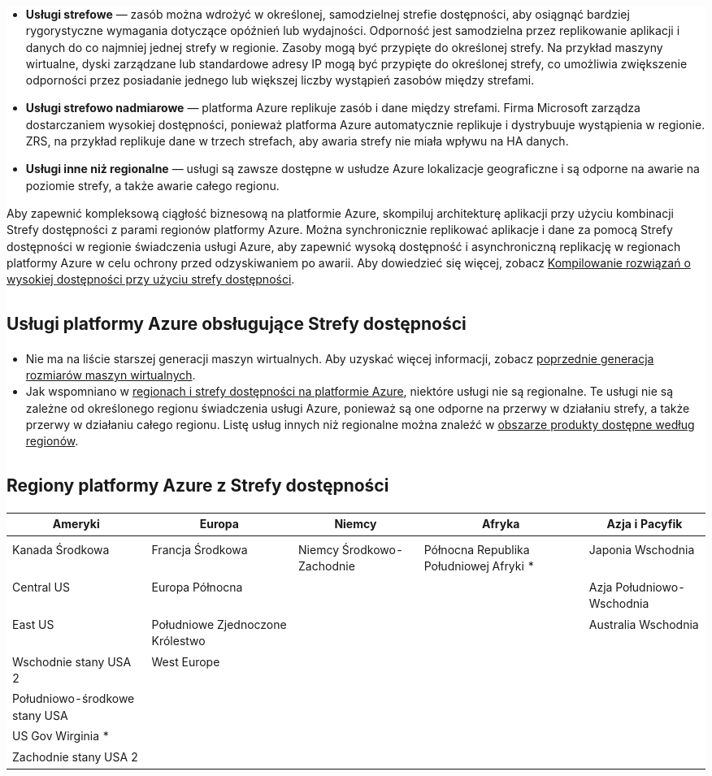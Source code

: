 - **Usługi strefowe** — zasób można wdrożyć w określonej, samodzielnej strefie dostępności, aby osiągnąć bardziej rygorystyczne wymagania dotyczące opóźnień lub wydajności.  Odporność jest samodzielna przez replikowanie aplikacji i danych do co najmniej jednej strefy w regionie.  Zasoby mogą być przypięte do określonej strefy. Na przykład maszyny wirtualne, dyski zarządzane lub standardowe adresy IP mogą być przypięte do określonej strefy, co umożliwia zwiększenie odporności przez posiadanie jednego lub większej liczby wystąpień zasobów między strefami.

- **Usługi strefowo nadmiarowe** — platforma Azure replikuje zasób i dane między strefami.  Firma Microsoft zarządza dostarczaniem wysokiej dostępności, ponieważ platforma Azure automatycznie replikuje i dystrybuuje wystąpienia w regionie.  ZRS, na przykład replikuje dane w trzech strefach, aby awaria strefy nie miała wpływu na HA danych. 

- **Usługi inne niż regionalne** — usługi są zawsze dostępne w usłudze Azure lokalizacje geograficzne i są odporne na awarie na poziomie strefy, a także awarie całego regionu. 


Aby zapewnić kompleksową ciągłość biznesową na platformie Azure, skompiluj architekturę aplikacji przy użyciu kombinacji Strefy dostępności z parami regionów platformy Azure. Można synchronicznie replikować aplikacje i dane za pomocą Strefy dostępności w regionie świadczenia usługi Azure, aby zapewnić wysoką dostępność i asynchroniczną replikację w regionach platformy Azure w celu ochrony przed odzyskiwaniem po awarii. Aby dowiedzieć się więcej, zobacz [Kompilowanie rozwiązań o wysokiej dostępności przy użyciu strefy dostępności](/azure/architecture/high-availability/building-solutions-for-high-availability). 

## <a name="azure-services-supporting-availability-zones"></a>Usługi platformy Azure obsługujące Strefy dostępności

 - Nie ma na liście starszej generacji maszyn wirtualnych. Aby uzyskać więcej informacji, zobacz [poprzednie generacja rozmiarów maszyn wirtualnych](../virtual-machines/sizes-previous-gen.md).
 - Jak wspomniano w [regionach i strefy dostępności na platformie Azure](az-overview.md), niektóre usługi nie są regionalne. Te usługi nie są zależne od określonego regionu świadczenia usługi Azure, ponieważ są one odporne na przerwy w działaniu strefy, a także przerwy w działaniu całego regionu.  Listę usług innych niż regionalne można znaleźć w [obszarze produkty dostępne według regionów](https://azure.microsoft.com/global-infrastructure/services/).


## <a name="azure-regions-with-availability-zones"></a>Regiony platformy Azure z Strefy dostępności


| Ameryki           | Europa         | Niemcy              | Afryka              | Azja i Pacyfik   |
|--------------------|----------------|----------------------|---------------------|----------------|
|                    |                |                      |                     |                |
| Kanada Środkowa     | Francja Środkowa | Niemcy Środkowo-Zachodnie | Północna Republika Południowej Afryki * | Japonia Wschodnia     |
| Central US         | Europa Północna   |                      |                     | Azja Południowo-Wschodnia |
| East US            | Południowe Zjednoczone Królestwo       |                      |                     | Australia Wschodnia |
| Wschodnie stany USA 2          | West Europe    |                      |                     |                |
| Południowo-środkowe stany USA |                |                      |                     |                |
| US Gov Wirginia * |                |                      |                     |                |
| Zachodnie stany USA 2        |                |                      |                     |                |
